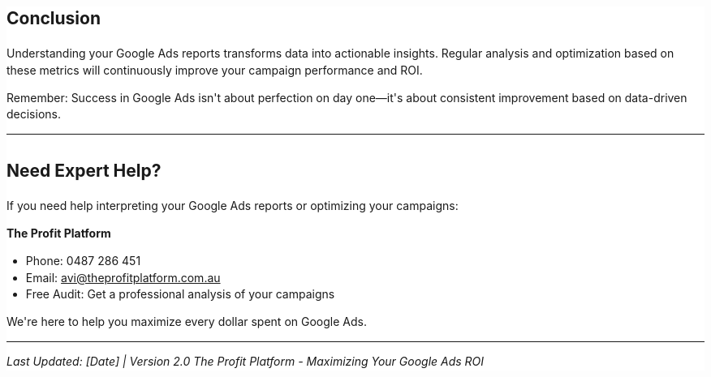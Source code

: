 
## Conclusion

Understanding your Google Ads reports transforms data into actionable insights. Regular analysis and optimization based on these metrics will continuously improve your campaign performance and ROI.

Remember: Success in Google Ads isn't about perfection on day one—it's about consistent improvement based on data-driven decisions.

---

## Need Expert Help?

If you need help interpreting your Google Ads reports or optimizing your campaigns:

**The Profit Platform**
- Phone: 0487 286 451
- Email: avi@theprofitplatform.com.au
- Free Audit: Get a professional analysis of your campaigns

We're here to help you maximize every dollar spent on Google Ads.

---

*Last Updated: [Date] | Version 2.0*
*The Profit Platform - Maximizing Your Google Ads ROI*